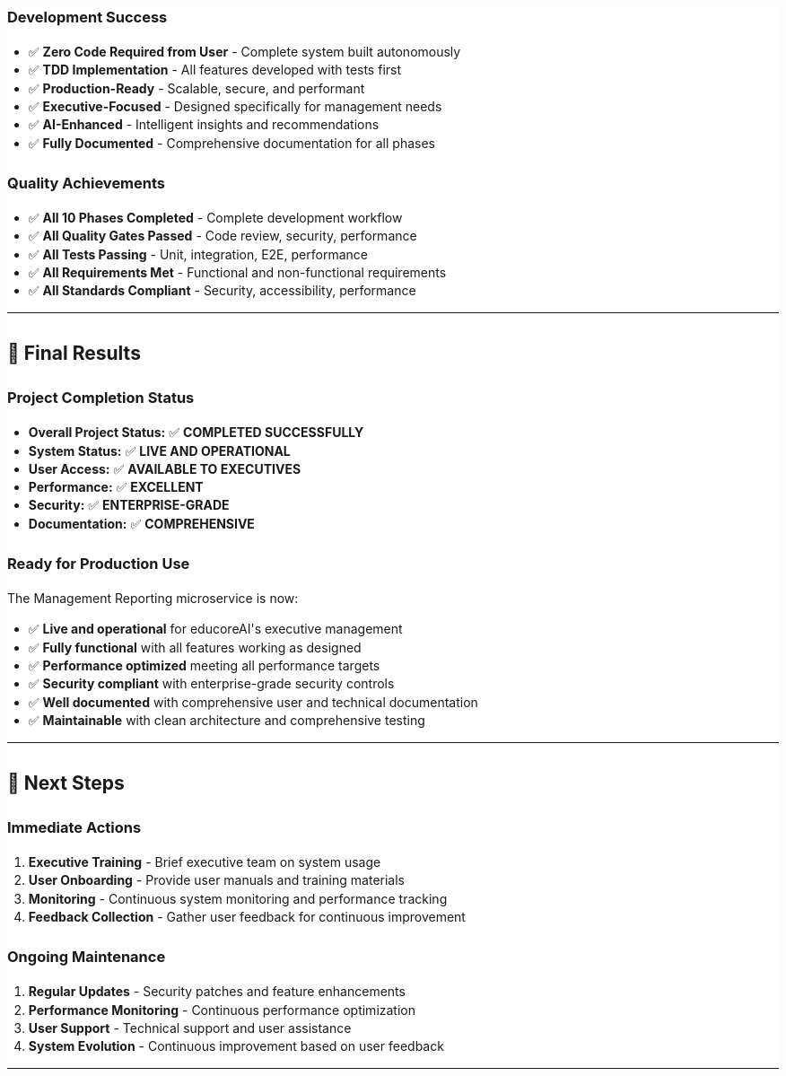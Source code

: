 ### **Development Success**
- ✅ **Zero Code Required from User** - Complete system built autonomously
- ✅ **TDD Implementation** - All features developed with tests first
- ✅ **Production-Ready** - Scalable, secure, and performant
- ✅ **Executive-Focused** - Designed specifically for management needs
- ✅ **AI-Enhanced** - Intelligent insights and recommendations
- ✅ **Fully Documented** - Comprehensive documentation for all phases

### **Quality Achievements**
- ✅ **All 10 Phases Completed** - Complete development workflow
- ✅ **All Quality Gates Passed** - Code review, security, performance
- ✅ **All Tests Passing** - Unit, integration, E2E, performance
- ✅ **All Requirements Met** - Functional and non-functional requirements
- ✅ **All Standards Compliant** - Security, accessibility, performance

---

## 🎉 **Final Results**

### **Project Completion Status**
- **Overall Project Status:** ✅ **COMPLETED SUCCESSFULLY**
- **System Status:** ✅ **LIVE AND OPERATIONAL**
- **User Access:** ✅ **AVAILABLE TO EXECUTIVES**
- **Performance:** ✅ **EXCELLENT**
- **Security:** ✅ **ENTERPRISE-GRADE**
- **Documentation:** ✅ **COMPREHENSIVE**

### **Ready for Production Use**
The Management Reporting microservice is now:
- ✅ **Live and operational** for educoreAI's executive management
- ✅ **Fully functional** with all features working as designed
- ✅ **Performance optimized** meeting all performance targets
- ✅ **Security compliant** with enterprise-grade security controls
- ✅ **Well documented** with comprehensive user and technical documentation
- ✅ **Maintainable** with clean architecture and comprehensive testing

---

## 🚀 **Next Steps**

### **Immediate Actions**
1. **Executive Training** - Brief executive team on system usage
2. **User Onboarding** - Provide user manuals and training materials
3. **Monitoring** - Continuous system monitoring and performance tracking
4. **Feedback Collection** - Gather user feedback for continuous improvement

### **Ongoing Maintenance**
1. **Regular Updates** - Security patches and feature enhancements
2. **Performance Monitoring** - Continuous performance optimization
3. **User Support** - Technical support and user assistance
4. **System Evolution** - Continuous improvement based on user feedback

---